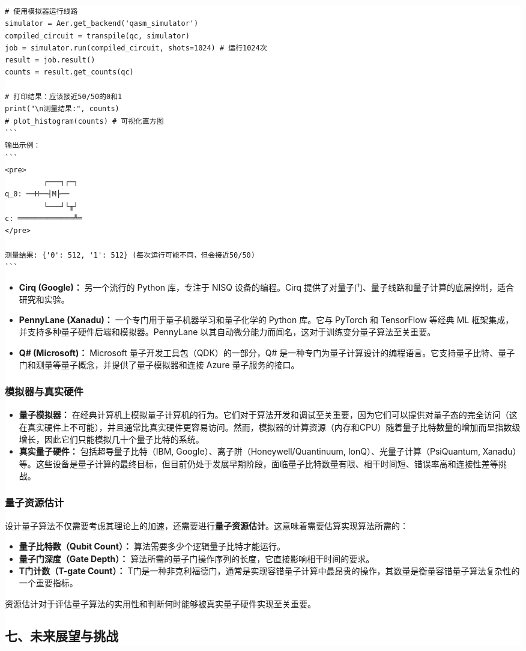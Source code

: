     # 使用模拟器运行线路
    simulator = Aer.get_backend('qasm_simulator')
    compiled_circuit = transpile(qc, simulator)
    job = simulator.run(compiled_circuit, shots=1024) # 运行1024次
    result = job.result()
    counts = result.get_counts(qc)

    # 打印结果：应该接近50/50的0和1
    print("\n测量结果:", counts)
    # plot_histogram(counts) # 可视化直方图
    ```
    输出示例：
    ```
    <pre>
             ┌───┐┌─┐
    q_0: ──H──┤M├──
             └───┘└╥┘
    c: ═════════════╩═
    </pre>

    测量结果: {'0': 512, '1': 512} (每次运行可能不同，但会接近50/50)
    ```

*   **Cirq (Google)：** 另一个流行的 Python 库，专注于 NISQ 设备的编程。Cirq 提供了对量子门、量子线路和量子计算的底层控制，适合研究和实验。

*   **PennyLane (Xanadu)：** 一个专门用于量子机器学习和量子化学的 Python 库。它与 PyTorch 和 TensorFlow 等经典 ML 框架集成，并支持多种量子硬件后端和模拟器。PennyLane 以其自动微分能力而闻名，这对于训练变分量子算法至关重要。

*   **Q# (Microsoft)：** Microsoft 量子开发工具包（QDK）的一部分，Q# 是一种专门为量子计算设计的编程语言。它支持量子比特、量子门和测量等量子概念，并提供了量子模拟器和连接 Azure 量子服务的接口。

### 模拟器与真实硬件

*   **量子模拟器：** 在经典计算机上模拟量子计算机的行为。它们对于算法开发和调试至关重要，因为它们可以提供对量子态的完全访问（这在真实硬件上不可能），并且通常比真实硬件更容易访问。然而，模拟器的计算资源（内存和CPU）随着量子比特数量的增加而呈指数级增长，因此它们只能模拟几十个量子比特的系统。
*   **真实量子硬件：** 包括超导量子比特（IBM, Google）、离子阱（Honeywell/Quantinuum, IonQ）、光量子计算（PsiQuantum, Xanadu）等。这些设备是量子计算的最终目标，但目前仍处于发展早期阶段，面临量子比特数量有限、相干时间短、错误率高和连接性差等挑战。

### 量子资源估计

设计量子算法不仅需要考虑其理论上的加速，还需要进行**量子资源估计**。这意味着需要估算实现算法所需的：
*   **量子比特数（Qubit Count）：** 算法需要多少个逻辑量子比特才能运行。
*   **量子门深度（Gate Depth）：** 算法所需的量子门操作序列的长度，它直接影响相干时间的要求。
*   **T门计数（T-gate Count）：** T门是一种非克利福德门，通常是实现容错量子计算中最昂贵的操作，其数量是衡量容错量子算法复杂性的一个重要指标。

资源估计对于评估量子算法的实用性和判断何时能够被真实量子硬件实现至关重要。

## 七、未来展望与挑战
